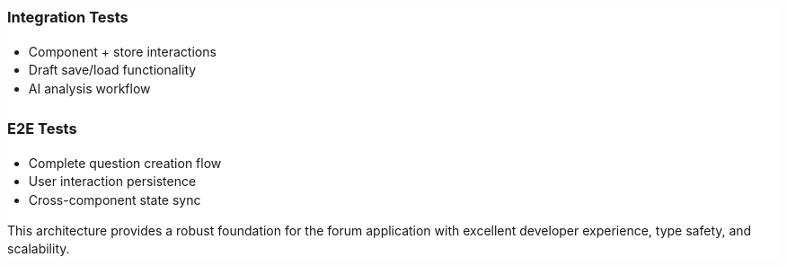 ### Integration Tests
- Component + store interactions
- Draft save/load functionality
- AI analysis workflow

### E2E Tests
- Complete question creation flow
- User interaction persistence
- Cross-component state sync

This architecture provides a robust foundation for the forum application with excellent developer experience, type safety, and scalability.
